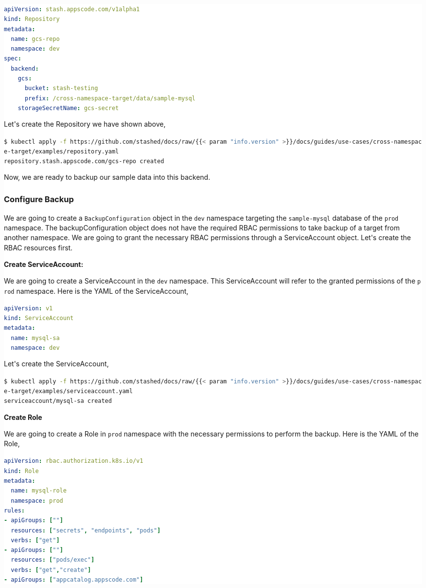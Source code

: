 ```yaml
apiVersion: stash.appscode.com/v1alpha1
kind: Repository
metadata:
  name: gcs-repo
  namespace: dev
spec:
  backend:
    gcs:
      bucket: stash-testing
      prefix: /cross-namespace-target/data/sample-mysql
    storageSecretName: gcs-secret
```

Let's create the Repository we have shown above,

```bash
$ kubectl apply -f https://github.com/stashed/docs/raw/{{< param "info.version" >}}/docs/guides/use-cases/cross-namespace-target/examples/repository.yaml
repository.stash.appscode.com/gcs-repo created
```
Now, we are ready to backup our sample data into this backend.

### Configure Backup

We are going to create a `BackupConfiguration` object in the `dev` namespace targeting the `sample-mysql` database of the `prod` namespace. The backupConfiguration object does not have the required RBAC permissions to take backup of a target from another namespace. We are going to grant the necessary RBAC permissions through a ServiceAccount object. Let's create the RBAC resources first.

**Create ServiceAccount:**

We are going to create a ServiceAccount in the `dev` namespace. This ServiceAccount will refer to the granted permissions of the `prod` namespace. Here is the YAML of the ServiceAccount,

```yaml
apiVersion: v1
kind: ServiceAccount
metadata:
  name: mysql-sa
  namespace: dev
```

Let's create the ServiceAccount,

```bash
$ kubectl apply -f https://github.com/stashed/docs/raw/{{< param "info.version" >}}/docs/guides/use-cases/cross-namespace-target/examples/serviceaccount.yaml
serviceaccount/mysql-sa created
```

**Create Role**

We are going to create a Role in `prod` namespace with the necessary permissions to perform the backup. Here is the YAML of the Role,

```yaml
apiVersion: rbac.authorization.k8s.io/v1
kind: Role
metadata:
  name: mysql-role
  namespace: prod
rules:
- apiGroups: [""]
  resources: ["secrets", "endpoints", "pods"]
  verbs: ["get"]
- apiGroups: [""]
  resources: ["pods/exec"]
  verbs: ["get","create"]
- apiGroups: ["appcatalog.appscode.com"]
```